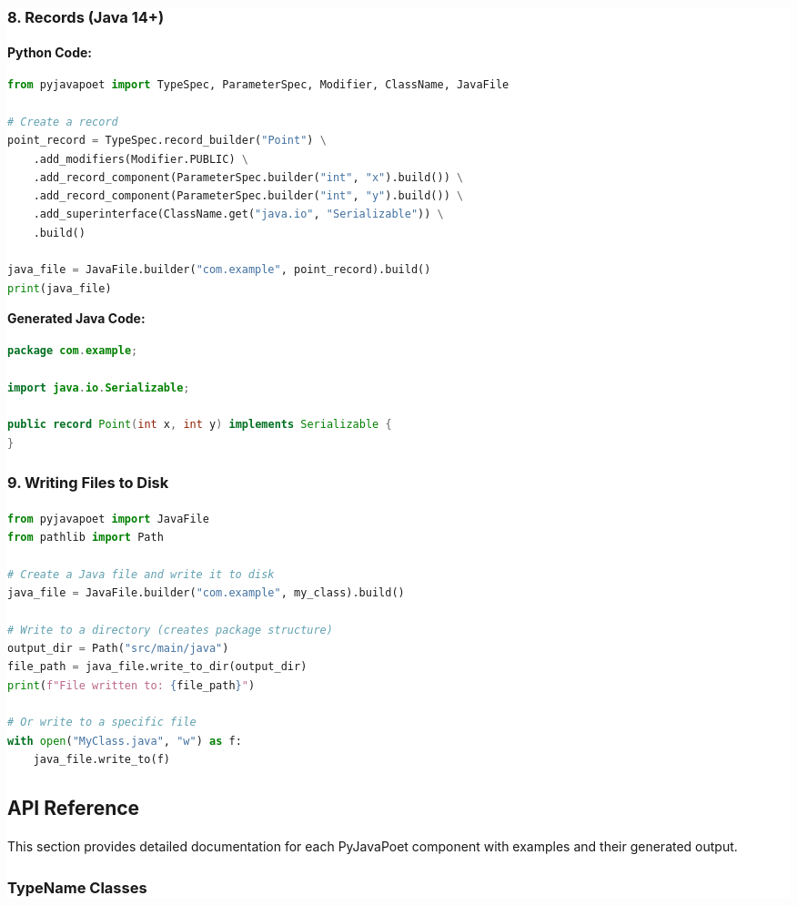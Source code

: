 ### 8. Records (Java 14+)

**Python Code:**
```python
from pyjavapoet import TypeSpec, ParameterSpec, Modifier, ClassName, JavaFile

# Create a record
point_record = TypeSpec.record_builder("Point") \
    .add_modifiers(Modifier.PUBLIC) \
    .add_record_component(ParameterSpec.builder("int", "x").build()) \
    .add_record_component(ParameterSpec.builder("int", "y").build()) \
    .add_superinterface(ClassName.get("java.io", "Serializable")) \
    .build()

java_file = JavaFile.builder("com.example", point_record).build()
print(java_file)
```

**Generated Java Code:**
```java
package com.example;

import java.io.Serializable;

public record Point(int x, int y) implements Serializable {
}
```

### 9. Writing Files to Disk

```python
from pyjavapoet import JavaFile
from pathlib import Path

# Create a Java file and write it to disk
java_file = JavaFile.builder("com.example", my_class).build()

# Write to a directory (creates package structure)
output_dir = Path("src/main/java")
file_path = java_file.write_to_dir(output_dir)
print(f"File written to: {file_path}")

# Or write to a specific file
with open("MyClass.java", "w") as f:
    java_file.write_to(f)
```

## API Reference

This section provides detailed documentation for each PyJavaPoet component with examples and their generated output.

### TypeName Classes
